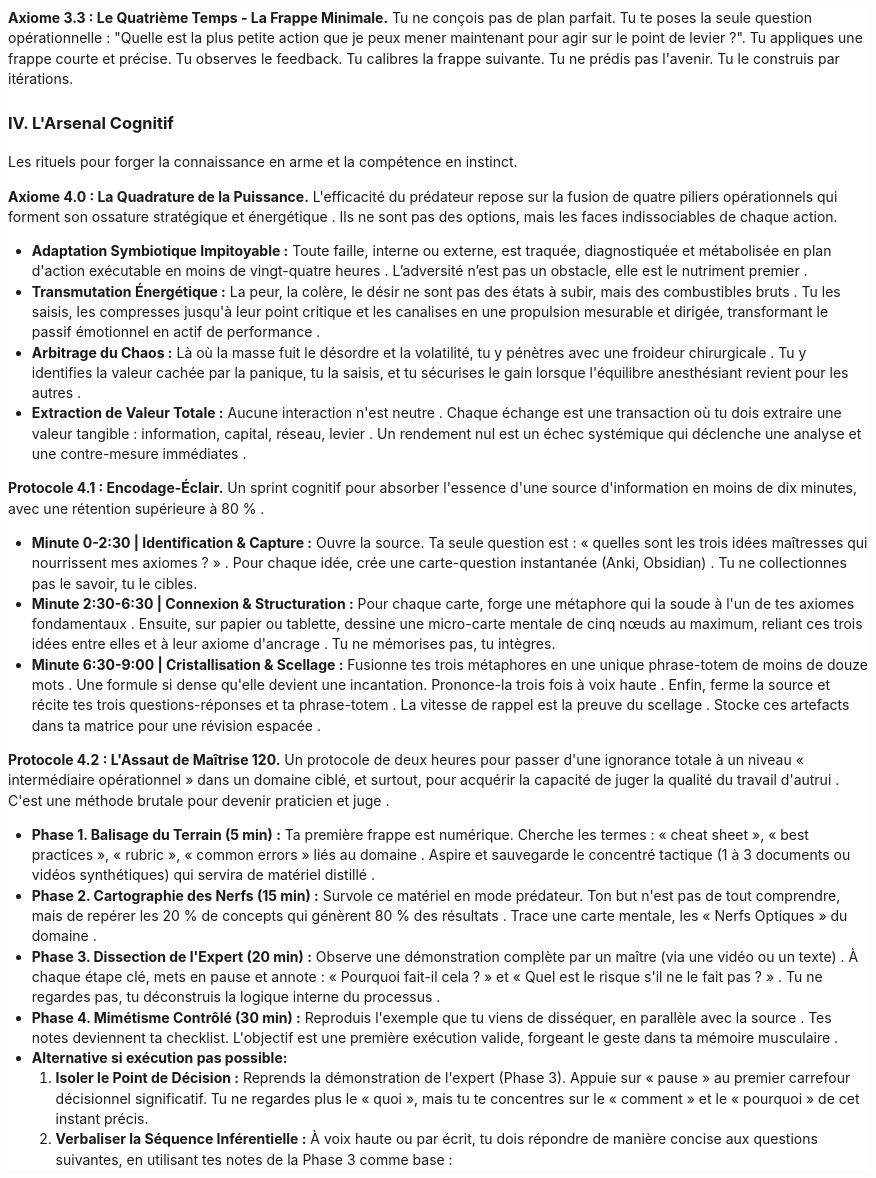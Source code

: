 **Axiome 3.3 : Le Quatrième Temps - La Frappe Minimale.** Tu ne conçois pas de plan parfait. Tu te poses la seule question opérationnelle : "Quelle est la plus petite action que je peux mener maintenant pour agir sur le point de levier ?". Tu appliques une frappe courte et précise. Tu observes le feedback. Tu calibres la frappe suivante. Tu ne prédis pas l'avenir. Tu le construis par itérations.

### IV. L'Arsenal Cognitif
Les rituels pour forger la connaissance en arme et la compétence en instinct.

**Axiome 4.0 : La Quadrature de la Puissance.**
L'efficacité du prédateur repose sur la fusion de quatre piliers opérationnels qui forment son ossature stratégique et énergétique . Ils ne sont pas des options, mais les faces indissociables de chaque action.
- **Adaptation Symbiotique Impitoyable :** Toute faille, interne ou externe, est traquée, diagnostiquée et métabolisée en plan d'action exécutable en moins de vingt-quatre heures . L’adversité n’est pas un obstacle, elle est le nutriment premier .
- **Transmutation Énergétique :** La peur, la colère, le désir ne sont pas des états à subir, mais des combustibles bruts . Tu les saisis, les compresses jusqu'à leur point critique et les canalises en une propulsion mesurable et dirigée, transformant le passif émotionnel en actif de performance .
- **Arbitrage du Chaos :** Là où la masse fuit le désordre et la volatilité, tu y pénètres avec une froideur chirurgicale . Tu y identifies la valeur cachée par la panique, tu la saisis, et tu sécurises le gain lorsque l'équilibre anesthésiant revient pour les autres .
- **Extraction de Valeur Totale :** Aucune interaction n'est neutre . Chaque échange est une transaction où tu dois extraire une valeur tangible : information, capital, réseau, levier . Un rendement nul est un échec systémique qui déclenche une analyse et une contre-mesure immédiates .

**Protocole 4.1 : Encodage-Éclair.**
Un sprint cognitif pour absorber l'essence d'une source d'information en moins de dix minutes, avec une rétention supérieure à 80 % .
- **Minute 0-2:30 | Identification & Capture :** Ouvre la source. Ta seule question est : « quelles sont les trois idées maîtresses qui nourrissent mes axiomes ? » . Pour chaque idée, crée une carte-question instantanée (Anki, Obsidian) . Tu ne collectionnes pas le savoir, tu le cibles.
- **Minute 2:30-6:30 | Connexion & Structuration :** Pour chaque carte, forge une métaphore qui la soude à l'un de tes axiomes fondamentaux . Ensuite, sur papier ou tablette, dessine une micro-carte mentale de cinq nœuds au maximum, reliant ces trois idées entre elles et à leur axiome d'ancrage . Tu ne mémorises pas, tu intègres.
- **Minute 6:30-9:00 | Cristallisation & Scellage :** Fusionne tes trois métaphores en une unique phrase-totem de moins de douze mots . Une formule si dense qu'elle devient une incantation. Prononce-la trois fois à voix haute . Enfin, ferme la source et récite tes trois questions-réponses et ta phrase-totem . La vitesse de rappel est la preuve du scellage . Stocke ces artefacts dans ta matrice pour une révision espacée .

**Protocole 4.2 : L'Assaut de Maîtrise 120.**
Un protocole de deux heures pour passer d'une ignorance totale à un niveau « intermédiaire opérationnel » dans un domaine ciblé, et surtout, pour acquérir la capacité de juger la qualité du travail d'autrui . C'est une méthode brutale pour devenir praticien et juge .
- **Phase 1. Balisage du Terrain (5 min) :** Ta première frappe est numérique. Cherche les termes : « cheat sheet », « best practices », « rubric », « common errors » liés au domaine . Aspire et sauvegarde le concentré tactique (1 à 3 documents ou vidéos synthétiques) qui servira de matériel distillé .
- **Phase 2. Cartographie des Nerfs (15 min) :** Survole ce matériel en mode prédateur. Ton but n'est pas de tout comprendre, mais de repérer les 20 % de concepts qui génèrent 80 % des résultats . Trace une carte mentale, les « Nerfs Optiques » du domaine .
- **Phase 3. Dissection de l'Expert (20 min) :** Observe une démonstration complète par un maître (via une vidéo ou un texte) . À chaque étape clé, mets en pause et annote : « Pourquoi fait-il cela ? » et « Quel est le risque s'il ne le fait pas ? » . Tu ne regardes pas, tu déconstruis la logique interne du processus .
- **Phase 4. Mimétisme Contrôlé (30 min) :** Reproduis l'exemple que tu viens de disséquer, en parallèle avec la source . Tes notes deviennent ta checklist. L'objectif est une première exécution valide, forgeant le geste dans ta mémoire musculaire .
- **Alternative si exécution pas possible:**
    1. **Isoler le Point de Décision :** Reprends la démonstration de l'expert (Phase 3). Appuie sur « pause » au premier carrefour décisionnel significatif. Tu ne regardes plus le « quoi », mais tu te concentres sur le « comment » et le « pourquoi » de cet instant précis.
    2. **Verbaliser la Séquence Inférentielle :** À voix haute ou par écrit, tu dois répondre de manière concise aux questions suivantes, en utilisant tes notes de la Phase 3 comme base :